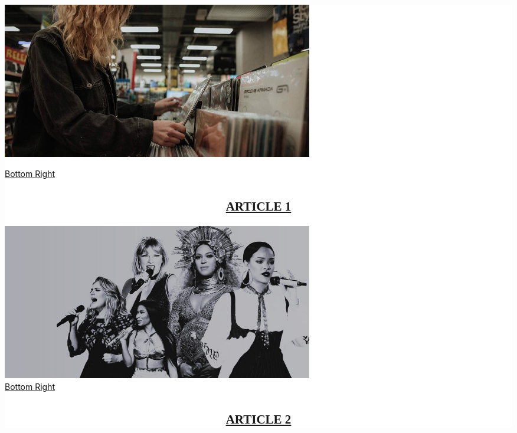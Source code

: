   <a href="https://elenamaurizzi.github.io/articolo1prova/"><img src="sceglievinile.jpg" alt="Snow" style="width:60%;">
  <div class="bottom-right">Bottom Right</div>
  <div class="centered"><h2 align="center"><span style="font-family:Georgia,serif">ARTICLE 1</span></h2></div>
</div>

<div class="container">
  <a href="https://elenamaurizzi.github.io/article2prova/"><img src="females.jpg" alt="Snow" style="width:60%;">
  <div class="bottom-right">Bottom Right</div>
  <div class="centered"><h2 align="center"><span style="font-family:Georgia,serif">ARTICLE 2</span></h2></div>
</div>
